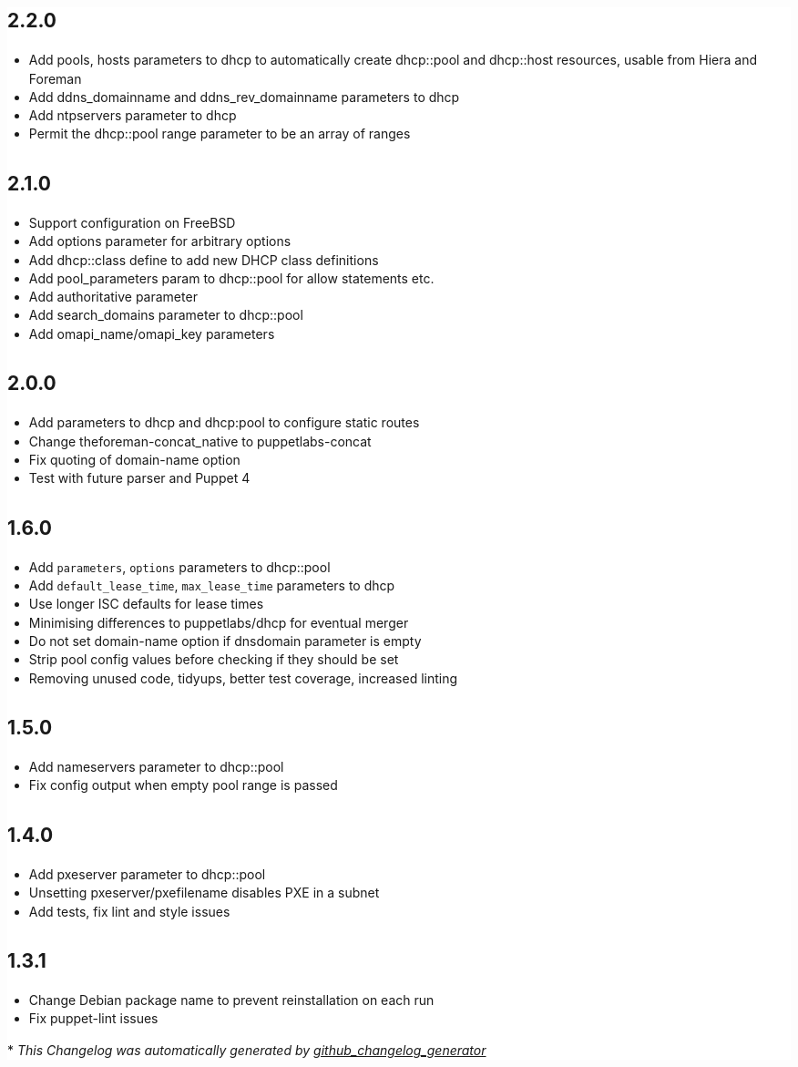 ## 2.2.0
* Add pools, hosts parameters to dhcp to automatically create dhcp::pool
  and dhcp::host resources, usable from Hiera and Foreman
* Add ddns_domainname and ddns_rev_domainname parameters to dhcp
* Add ntpservers parameter to dhcp
* Permit the dhcp::pool range parameter to be an array of ranges

## 2.1.0
* Support configuration on FreeBSD
* Add options parameter for arbitrary options
* Add dhcp::class define to add new DHCP class definitions
* Add pool_parameters param to dhcp::pool for allow statements etc.
* Add authoritative parameter
* Add search_domains parameter to dhcp::pool
* Add omapi_name/omapi_key parameters

## 2.0.0
* Add parameters to dhcp and dhcp:pool to configure static routes
* Change theforeman-concat_native to puppetlabs-concat
* Fix quoting of domain-name option
* Test with future parser and Puppet 4

## 1.6.0
* Add `parameters`, `options` parameters to dhcp::pool
* Add `default_lease_time`, `max_lease_time` parameters to dhcp
* Use longer ISC defaults for lease times
* Minimising differences to puppetlabs/dhcp for eventual merger
* Do not set domain-name option if dnsdomain parameter is empty
* Strip pool config values before checking if they should be set
* Removing unused code, tidyups, better test coverage, increased linting

## 1.5.0
* Add nameservers parameter to dhcp::pool
* Fix config output when empty pool range is passed

## 1.4.0
* Add pxeserver parameter to dhcp::pool
* Unsetting pxeserver/pxefilename disables PXE in a subnet
* Add tests, fix lint and style issues

## 1.3.1
* Change Debian package name to prevent reinstallation on each run
* Fix puppet-lint issues


\* *This Changelog was automatically generated by [github_changelog_generator](https://github.com/github-changelog-generator/github-changelog-generator)*
